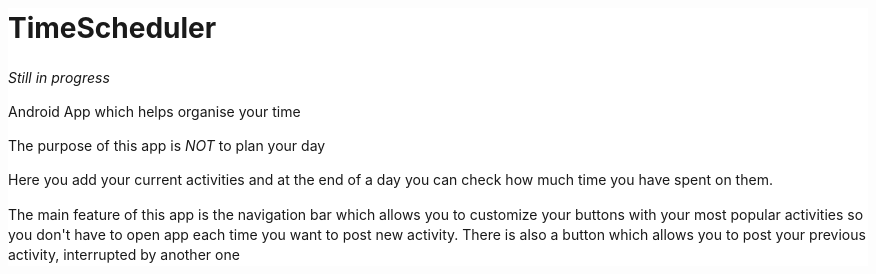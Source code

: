 # TimeScheduler

*Still in progress*

Android App which helps organise your time

The purpose of this app is *NOT* to plan your day

Here you add your current activities and at the end of a day you can check how much time you have spent on them.

The main feature of this app is the navigation bar which allows you to customize your buttons with your most popular activities so you don't have to open app each time you want to post new activity.
There is also a button which allows you to post your previous activity, interrupted by another one

